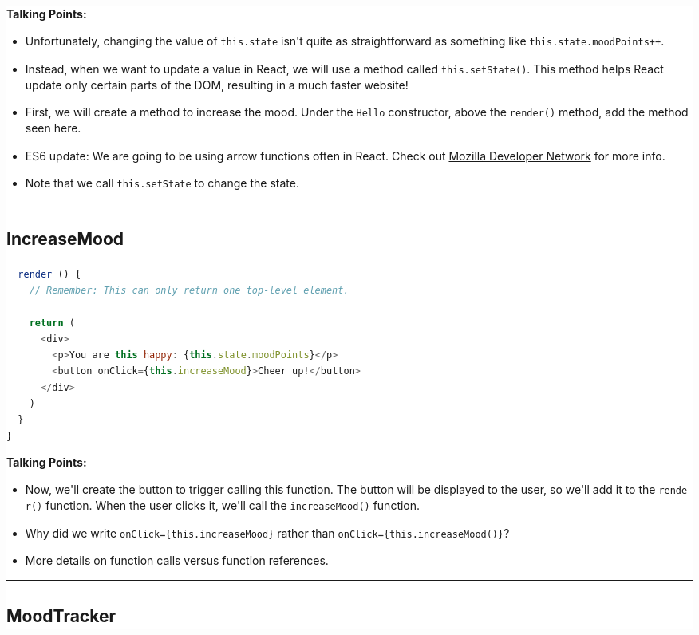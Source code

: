 <aside class="notes">

**Talking Points:**

- Unfortunately, changing the value of `this.state` isn't quite as straightforward as something like `this.state.moodPoints++`.

- Instead, when we want to update a value in React, we will use a method called `this.setState()`. This method helps React update only certain parts of the DOM, resulting in a much faster website!

- First, we will create a method to increase the mood. Under the `Hello` constructor, above the `render()` method, add the method seen here.

- ES6 update: We are going to be using arrow functions often in React. Check out [Mozilla Developer Network](https://developer.mozilla.org/en-US/docs/Web/JavaScript/Reference/Functions/Arrow_functions) for more info.

- Note that we call `this.setState` to change the state.

</aside>

---

## IncreaseMood

```js
  render () {
    // Remember: This can only return one top-level element.

    return (
      <div>
        <p>You are this happy: {this.state.moodPoints}</p>
        <button onClick={this.increaseMood}>Cheer up!</button>
      </div>
    )
  }
}
```


<aside class="notes">

**Talking Points:**

- Now, we'll create the button to trigger calling this function. The button will be displayed to the user, so we'll add it to the `render()` function. When the user clicks it, we'll call the `increaseMood()` function.

- Why did we write `onClick={this.increaseMood}` rather than `onClick={this.increaseMood()}`?

- More details on [function calls versus function references](https://stackoverflow.com/questions/15886272/what-is-the-difference-between-a-function-call-and-function-reference).

</aside>

---

## MoodTracker

